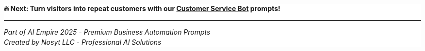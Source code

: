 
**🔥 Next: Turn visitors into repeat customers with our [Customer Service Bot](Customer_Service_Bot.md) prompts!**

---

*Part of AI Empire 2025 - Premium Business Automation Prompts*  
*Created by Nosyt LLC - Professional AI Solutions*